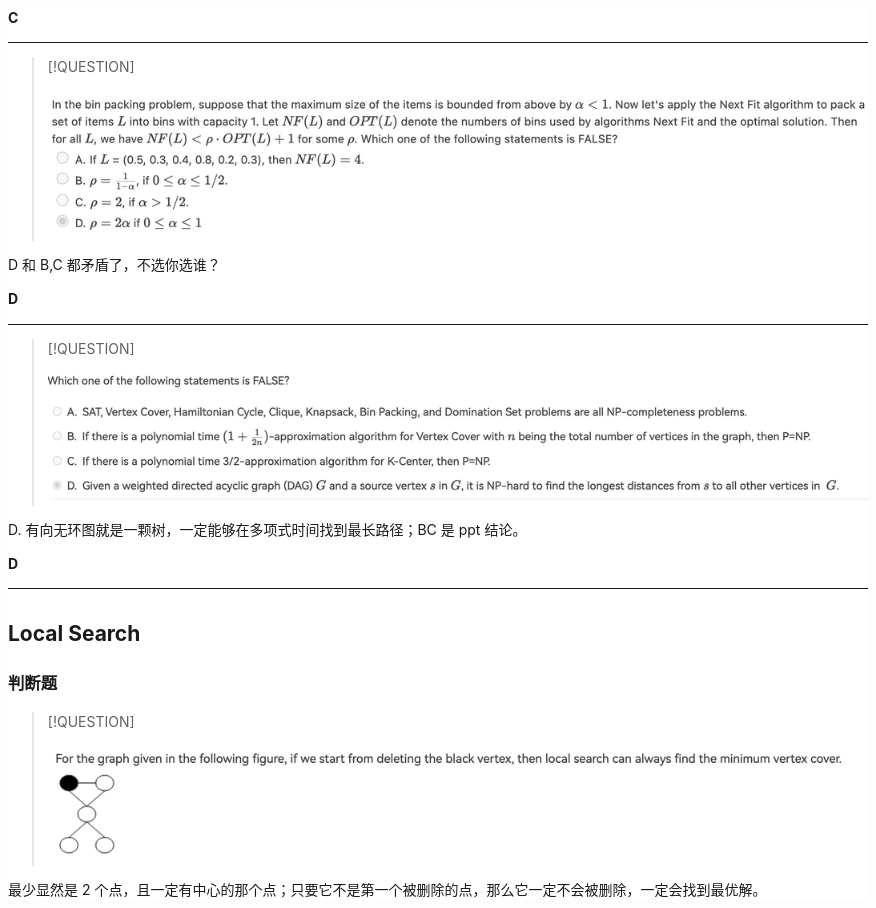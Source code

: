 **C**

---
> [!QUESTION]
>
> ![](attachments/ADS_problems-74.png)

D 和 B,C 都矛盾了，不选你选谁？

**D**

---

> [!QUESTION]
>
> ![](attachments/ADS_problems-78.png)

D. 有向无环图就是一颗树，一定能够在多项式时间找到最长路径；BC 是 ppt 结论。

**D**

---

## Local Search

### 判断题

> [!QUESTION]
>
> ![](attachments/ADS_problems-48.png)

最少显然是 2 个点，且一定有中心的那个点；只要它不是第一个被删除的点，那么它一定不会被删除，一定会找到最优解。
